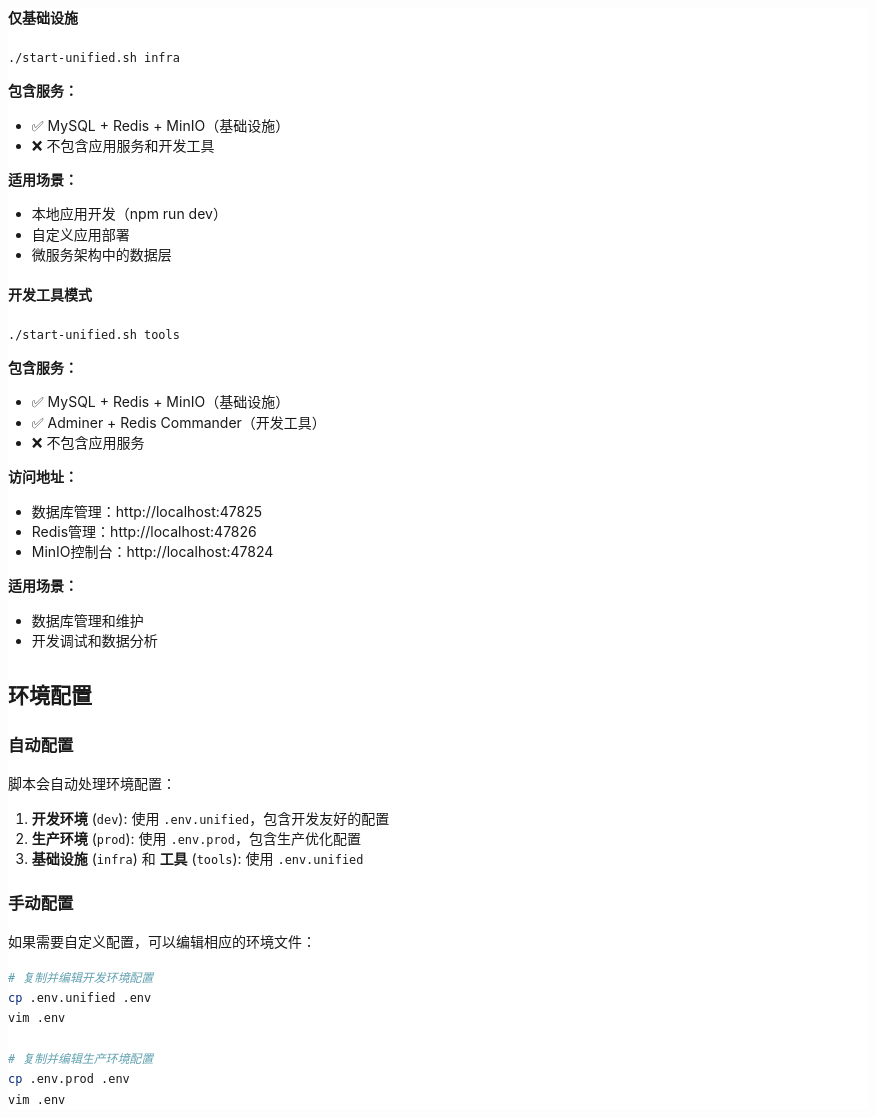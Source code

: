#### 仅基础设施
```bash
./start-unified.sh infra
```
**包含服务：**
- ✅ MySQL + Redis + MinIO（基础设施）
- ❌ 不包含应用服务和开发工具

**适用场景：**
- 本地应用开发（npm run dev）
- 自定义应用部署
- 微服务架构中的数据层

#### 开发工具模式
```bash
./start-unified.sh tools
```
**包含服务：**
- ✅ MySQL + Redis + MinIO（基础设施）
- ✅ Adminer + Redis Commander（开发工具）
- ❌ 不包含应用服务

**访问地址：**
- 数据库管理：http://localhost:47825
- Redis管理：http://localhost:47826
- MinIO控制台：http://localhost:47824

**适用场景：**
- 数据库管理和维护
- 开发调试和数据分析

## 环境配置

### 自动配置

脚本会自动处理环境配置：

1. **开发环境** (`dev`): 使用 `.env.unified`，包含开发友好的配置
2. **生产环境** (`prod`): 使用 `.env.prod`，包含生产优化配置
3. **基础设施** (`infra`) 和 **工具** (`tools`): 使用 `.env.unified`

### 手动配置

如果需要自定义配置，可以编辑相应的环境文件：

```bash
# 复制并编辑开发环境配置
cp .env.unified .env
vim .env

# 复制并编辑生产环境配置  
cp .env.prod .env
vim .env
```
